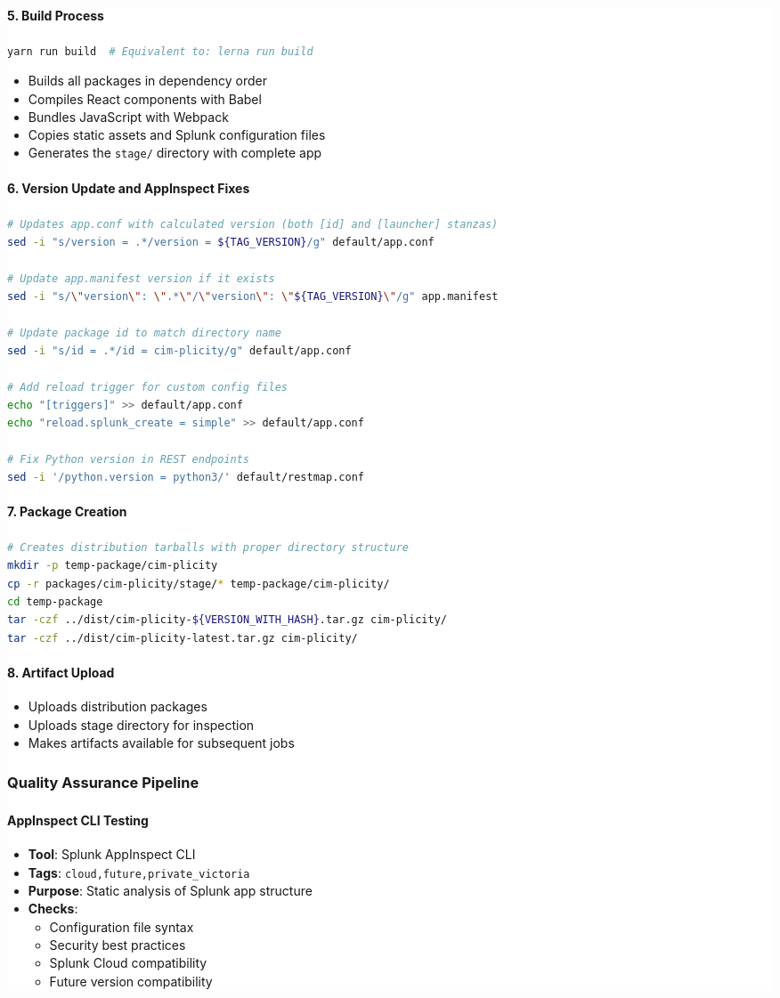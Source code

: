 #### 5. Build Process
```bash
yarn run build  # Equivalent to: lerna run build
```
- Builds all packages in dependency order
- Compiles React components with Babel
- Bundles JavaScript with Webpack
- Copies static assets and Splunk configuration files
- Generates the `stage/` directory with complete app

#### 6. Version Update and AppInspect Fixes
```bash
# Updates app.conf with calculated version (both [id] and [launcher] stanzas)
sed -i "s/version = .*/version = ${TAG_VERSION}/g" default/app.conf

# Update app.manifest version if it exists
sed -i "s/\"version\": \".*\"/\"version\": \"${TAG_VERSION}\"/g" app.manifest

# Update package id to match directory name
sed -i "s/id = .*/id = cim-plicity/g" default/app.conf

# Add reload trigger for custom config files
echo "[triggers]" >> default/app.conf
echo "reload.splunk_create = simple" >> default/app.conf

# Fix Python version in REST endpoints
sed -i '/python.version = python3/' default/restmap.conf
```

#### 7. Package Creation
```bash
# Creates distribution tarballs with proper directory structure
mkdir -p temp-package/cim-plicity
cp -r packages/cim-plicity/stage/* temp-package/cim-plicity/
cd temp-package
tar -czf ../dist/cim-plicity-${VERSION_WITH_HASH}.tar.gz cim-plicity/
tar -czf ../dist/cim-plicity-latest.tar.gz cim-plicity/
```

#### 8. Artifact Upload
- Uploads distribution packages
- Uploads stage directory for inspection
- Makes artifacts available for subsequent jobs

### Quality Assurance Pipeline

#### AppInspect CLI Testing
- **Tool**: Splunk AppInspect CLI
- **Tags**: `cloud,future,private_victoria`
- **Purpose**: Static analysis of Splunk app structure
- **Checks**:
  - Configuration file syntax
  - Security best practices
  - Splunk Cloud compatibility
  - Future version compatibility
